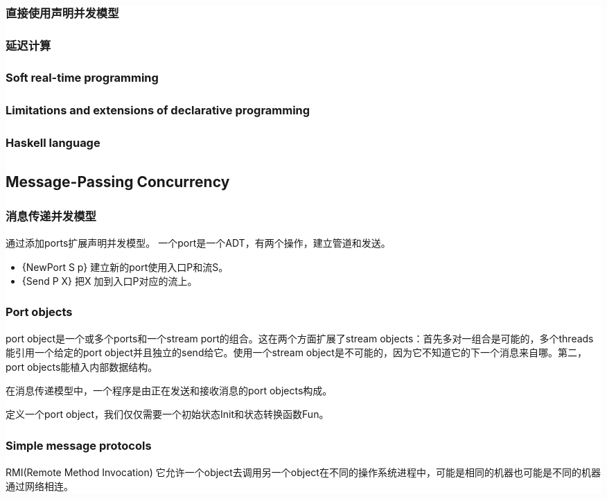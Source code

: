 ### 直接使用声明并发模型

### 延迟计算

### Soft real-time programming

### Limitations and extensions of declarative programming

### Haskell language

## Message-Passing Concurrency

### 消息传递并发模型
通过添加ports扩展声明并发模型。
一个port是一个ADT，有两个操作，建立管道和发送。
* {NewPort S p} 建立新的port使用入口P和流S。
* {Send P X} 把X 加到入口P对应的流上。

### Port objects
port object是一个或多个ports和一个stream port的组合。这在两个方面扩展了stream objects：首先多对一组合是可能的，多个threads能引用一个给定的port object并且独立的send给它。使用一个stream object是不可能的，因为它不知道它的下一个消息来自哪。第二，port objects能植入内部数据结构。

在消息传递模型中，一个程序是由正在发送和接收消息的port objects构成。

定义一个port object，我们仅仅需要一个初始状态Init和状态转换函数Fun。

### Simple message protocols
RMI(Remote Method Invocation) 它允许一个object去调用另一个object在不同的操作系统进程中，可能是相同的机器也可能是不同的机器通过网络相连。

